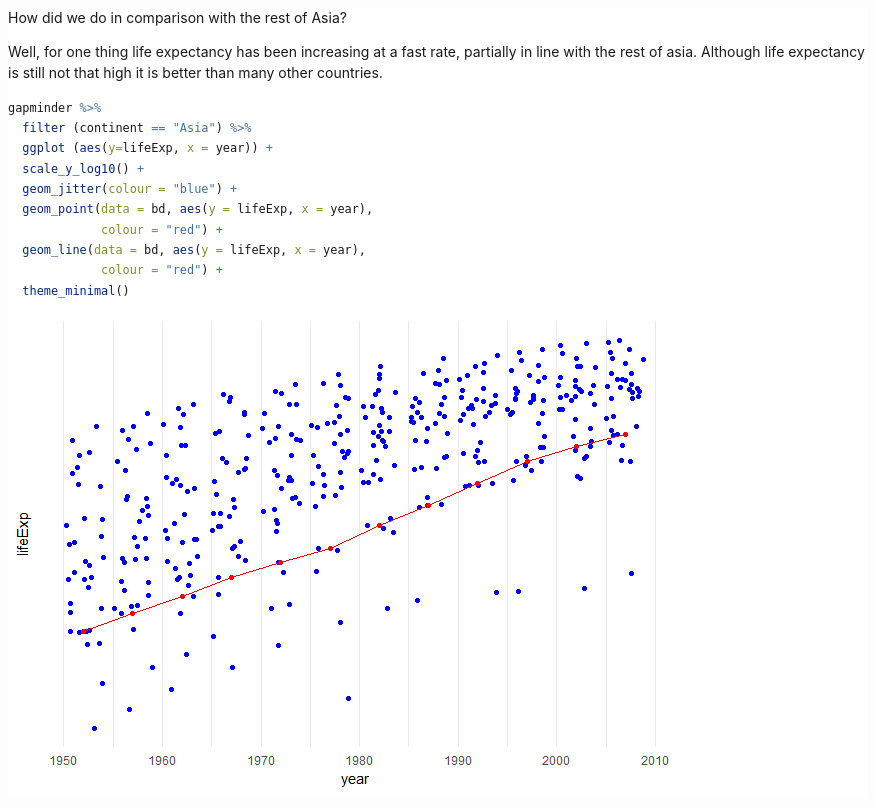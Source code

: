 How did we do in comparison with the rest of Asia?

Well, for one thing life expectancy has been increasing at a fast rate, partially in line with the rest of asia. Although life expectancy is still not that high it is better than many other countries.

``` r
gapminder %>%
  filter (continent == "Asia") %>%
  ggplot (aes(y=lifeExp, x = year)) + 
  scale_y_log10() +
  geom_jitter(colour = "blue") + 
  geom_point(data = bd, aes(y = lifeExp, x = year),
             colour = "red") + 
  geom_line(data = bd, aes(y = lifeExp, x = year),
             colour = "red") + 
  theme_minimal()
```

![](hw03_files/figure-markdown_github-ascii_identifiers/unnamed-chunk-15-1.png)
